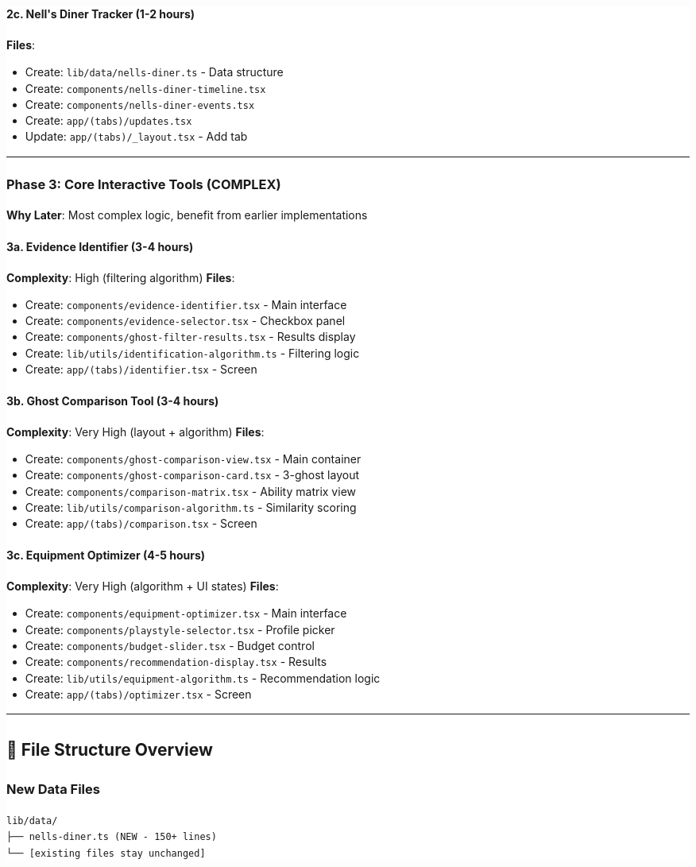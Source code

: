 #### 2c. Nell's Diner Tracker (1-2 hours)
**Files**:
- Create: `lib/data/nells-diner.ts` - Data structure
- Create: `components/nells-diner-timeline.tsx`
- Create: `components/nells-diner-events.tsx`
- Create: `app/(tabs)/updates.tsx`
- Update: `app/(tabs)/_layout.tsx` - Add tab

---

### Phase 3: Core Interactive Tools (COMPLEX)
**Why Later**: Most complex logic, benefit from earlier implementations

#### 3a. Evidence Identifier (3-4 hours)
**Complexity**: High (filtering algorithm)
**Files**:
- Create: `components/evidence-identifier.tsx` - Main interface
- Create: `components/evidence-selector.tsx` - Checkbox panel
- Create: `components/ghost-filter-results.tsx` - Results display
- Create: `lib/utils/identification-algorithm.ts` - Filtering logic
- Create: `app/(tabs)/identifier.tsx` - Screen

#### 3b. Ghost Comparison Tool (3-4 hours)
**Complexity**: Very High (layout + algorithm)
**Files**:
- Create: `components/ghost-comparison-view.tsx` - Main container
- Create: `components/ghost-comparison-card.tsx` - 3-ghost layout
- Create: `components/comparison-matrix.tsx` - Ability matrix view
- Create: `lib/utils/comparison-algorithm.ts` - Similarity scoring
- Create: `app/(tabs)/comparison.tsx` - Screen

#### 3c. Equipment Optimizer (4-5 hours)
**Complexity**: Very High (algorithm + UI states)
**Files**:
- Create: `components/equipment-optimizer.tsx` - Main interface
- Create: `components/playstyle-selector.tsx` - Profile picker
- Create: `components/budget-slider.tsx` - Budget control
- Create: `components/recommendation-display.tsx` - Results
- Create: `lib/utils/equipment-algorithm.ts` - Recommendation logic
- Create: `app/(tabs)/optimizer.tsx` - Screen

---

## 📁 File Structure Overview

### New Data Files
```
lib/data/
├── nells-diner.ts (NEW - 150+ lines)
└── [existing files stay unchanged]
```
